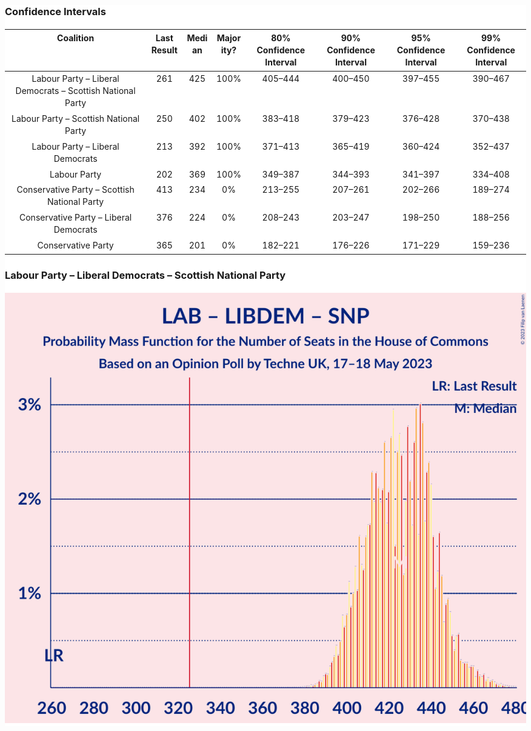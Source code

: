 ### Confidence Intervals

| Coalition | Last Result | Median | Majority? | 80% Confidence Interval | 90% Confidence Interval | 95% Confidence Interval | 99% Confidence Interval |
|:---------:|:-----------:|:------:|:---------:|:-----------------------:|:-----------------------:|:-----------------------:|:-----------------------:|
| Labour Party – Liberal Democrats – Scottish National Party | 261 | 425 | 100% | 405–444 | 400–450 | 397–455 | 390–467 |
| Labour Party – Scottish National Party | 250 | 402 | 100% | 383–418 | 379–423 | 376–428 | 370–438 |
| Labour Party – Liberal Democrats | 213 | 392 | 100% | 371–413 | 365–419 | 360–424 | 352–437 |
| Labour Party | 202 | 369 | 100% | 349–387 | 344–393 | 341–397 | 334–408 |
| Conservative Party – Scottish National Party | 413 | 234 | 0% | 213–255 | 207–261 | 202–266 | 189–274 |
| Conservative Party – Liberal Democrats | 376 | 224 | 0% | 208–243 | 203–247 | 198–250 | 188–256 |
| Conservative Party | 365 | 201 | 0% | 182–221 | 176–226 | 171–229 | 159–236 |

### Labour Party – Liberal Democrats – Scottish National Party

![Graph with seats probability mass function not yet produced](2023-05-18-TechneUK-coalitions-seats-pmf-lab–libdem–snp.png "Seats Probability Mass Function")
